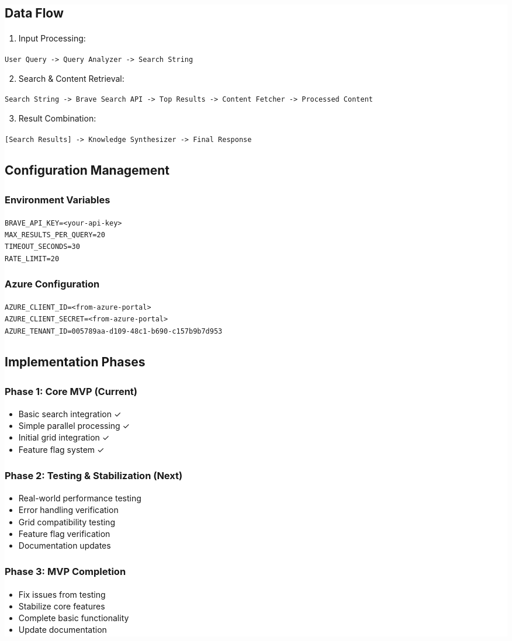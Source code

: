 ## Data Flow

1. Input Processing:
```
User Query -> Query Analyzer -> Search String
```

2. Search & Content Retrieval:
```
Search String -> Brave Search API -> Top Results -> Content Fetcher -> Processed Content
```

3. Result Combination:
```
[Search Results] -> Knowledge Synthesizer -> Final Response
```

## Configuration Management

### Environment Variables
```plaintext
BRAVE_API_KEY=<your-api-key>
MAX_RESULTS_PER_QUERY=20
TIMEOUT_SECONDS=30
RATE_LIMIT=20
```

### Azure Configuration
```plaintext
AZURE_CLIENT_ID=<from-azure-portal>
AZURE_CLIENT_SECRET=<from-azure-portal>
AZURE_TENANT_ID=005789aa-d109-48c1-b690-c157b9b7d953
```

## Implementation Phases

### Phase 1: Core MVP (Current)
- Basic search integration ✓
- Simple parallel processing ✓
- Initial grid integration ✓
- Feature flag system ✓

### Phase 2: Testing & Stabilization (Next)
- Real-world performance testing
- Error handling verification
- Grid compatibility testing
- Feature flag verification
- Documentation updates

### Phase 3: MVP Completion
- Fix issues from testing
- Stabilize core features
- Complete basic functionality
- Update documentation

